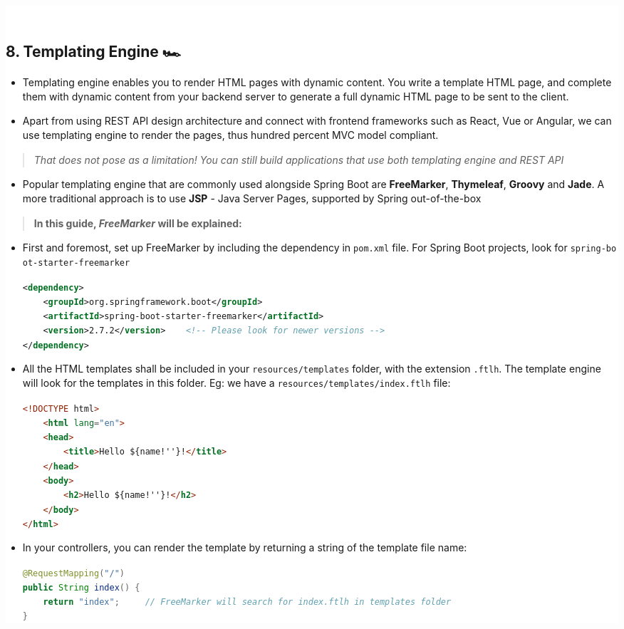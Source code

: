 <br>

## 8. Templating Engine 🏎

* Templating engine enables you to render HTML pages with dynamic content. You write a template HTML page, and complete them with dynamic content from your backend server to generate a full dynamic HTML page to be sent to the client.

* Apart from using REST API design architecture and connect with frontend frameworks such as React, Vue or Angular, we can use templating engine to render the pages, thus hundred percent MVC model compliant. 

> *That does not pose as a limitation! You can still build applications that use both templating engine and REST API*

* Popular templating engine that are commonly used alongside Spring Boot are **FreeMarker**, **Thymeleaf**, **Groovy** and **Jade**. A more traditional approach is to use **JSP** - Java Server Pages, supported by Spring out-of-the-box

> **In this guide, _FreeMarker_ will be explained:**

* First and foremost, set up FreeMarker by including the dependency in `pom.xml` file. For Spring Boot projects, look for `spring-boot-starter-freemarker`

    ```xml
    <dependency>
        <groupId>org.springframework.boot</groupId>
        <artifactId>spring-boot-starter-freemarker</artifactId>
        <version>2.7.2</version>    <!-- Please look for newer versions -->
    </dependency>
    ```

* All the HTML templates shall be included in your `resources/templates` folder, with the extension `.ftlh`. The template engine will look for the templates in this folder. Eg: we have a `resources/templates/index.ftlh` file:

    ```html
    <!DOCTYPE html>
        <html lang="en">
        <head>
            <title>Hello ${name!''}!</title>
        </head>
        <body>
            <h2>Hello ${name!''}!</h2>
        </body>
    </html>
    ```

* In your controllers, you can render the template by returning a string of the template file name:

    ```java
    @RequestMapping("/")
    public String index() {
        return "index";     // FreeMarker will search for index.ftlh in templates folder
    }
    ```
